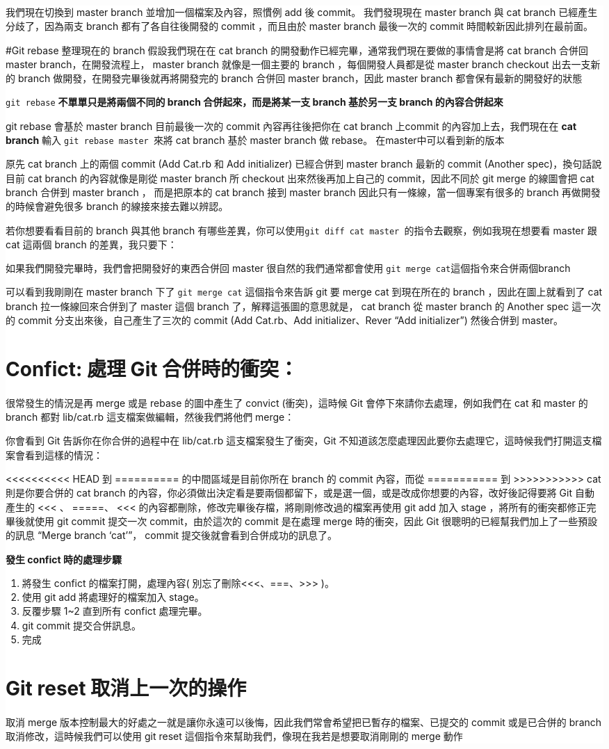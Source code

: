  我們現在切換到 master branch 並增加一個檔案及內容，照慣例 add 後 commit。
我們發現現在 master branch 與 cat branch 已經產生分歧了，因為兩支 branch 都有了各自往後開發的 commit ，而且由於 master branch 最後一次的 commit 時間較新因此排列在最前面。


#Git rebase 整理現在的 branch
假設我們現在在 cat branch 的開發動作已經完畢，通常我們現在要做的事情會是將 cat branch 合併回 master branch，在開發流程上， master branch 就像是一個主要的 branch ，每個開發人員都是從 master branch checkout 出去一支新的 branch 做開發，在開發完畢後就再將開發完的 branch 合併回 master branch，因此 master branch 都會保有最新的開發好的狀態

`git rebase`
**不單單只是將兩個不同的 branch 合併起來，而是將某一支 branch 基於另一支 branch 的內容合併起來**

git rebase 會基於 master branch 目前最後一次的 commit 內容再往後把你在 cat branch 上commit 的內容加上去，我們現在在
**cat branch**
輸入 `git rebase master `來將 cat branch 基於 master branch 做 rebase。
  在master中可以看到新的版本

原先 cat branch 上的兩個 commit (Add Cat.rb 和 Add initializer) 已經合併到 master branch 最新的 commit (Another spec)，換句話說目前 cat branch 的內容就像是剛從 master branch 所 checkout 出來然後再加上自己的 commit，因此不同於 git merge 的線圖會把 cat branch 合併到 master branch ， 而是把原本的 cat branch 接到 master branch 因此只有一條線，當一個專案有很多的 branch 再做開發的時候會避免很多 branch 的線接來接去難以辨認。


若你想要看看目前的 branch 與其他 branch 有哪些差異，你可以使用`git diff cat master `的指令去觀察，例如我現在想要看 master 跟 cat 這兩個 branch 的差異，我只要下：

如果我們開發完畢時，我們會把開發好的東西合併回 master 很自然的我們通常都會使用 `git merge cat`這個指令來合併兩個branch


可以看到我剛剛在 master branch 下了 `git merge cat` 這個指令來告訴 git 要 merge cat 到現在所在的 branch ，因此在圖上就看到了 cat branch 拉一條線回來合併到了 master 這個 branch 了，解釋這張圖的意思就是， cat branch 從 master branch 的 Another spec 這一次的 commit 分支出來後，自己產生了三次的 commit (Add Cat.rb、Add initializer、Rever “Add initializer”) 然後合併到 master。


# Confict: 處理 Git 合併時的衝突：
很常發生的情況是再 merge 或是 rebase 的圖中產生了 convict (衝突)，這時候 Git 會停下來請你去處理，例如我們在 cat 和 master 的 branch 都對 lib/cat.rb 這支檔案做編輯，然後我們將他們 merge：

你會看到 Git 告訴你在你合併的過程中在 lib/cat.rb 這支檔案發生了衝突，Git 不知道該怎麼處理因此要你去處理它，這時候我們打開這支檔案會看到這樣的情況：

<<<<<<<<<< HEAD 到 ========== 的中間區域是目前你所在 branch 的 commit 內容，而從 =========== 到 >>>>>>>>>>> cat 則是你要合併的 cat branch 的內容，你必須做出決定看是要兩個都留下，或是選一個，或是改成你想要的內容，改好後記得要將 Git 自動產生的 <<< 、 =====、 <<< 的內容都刪除，修改完畢後存檔，將剛剛修改過的檔案再使用 git add 加入 stage ，將所有的衝突都修正完畢後就使用 git commit 提交一次 commit，由於這次的 commit 是在處理 merge 時的衝突，因此 Git 很聰明的已經幫我們加上了一些預設的訊息 “Merge branch ‘cat’”， commit 提交後就會看到合併成功的訊息了。

**發生 confict 時的處理步驟**

1. 將發生 confict 的檔案打開，處理內容( 別忘了刪除<<<、===、>>> )。
2. 使用 git add 將處理好的檔案加入 stage。
3. 反覆步驟 1~2 直到所有 confict 處理完畢。
4. git commit 提交合併訊息。
5. 完成

# Git reset 取消上一次的操作
取消 merge
版本控制最大的好處之一就是讓你永遠可以後悔，因此我們常會希望把已暫存的檔案、已提交的 commit 或是已合併的 branch 取消修改，這時候我們可以使用 git reset 這個指令來幫助我們，像現在我若是想要取消剛剛的 merge 動作
